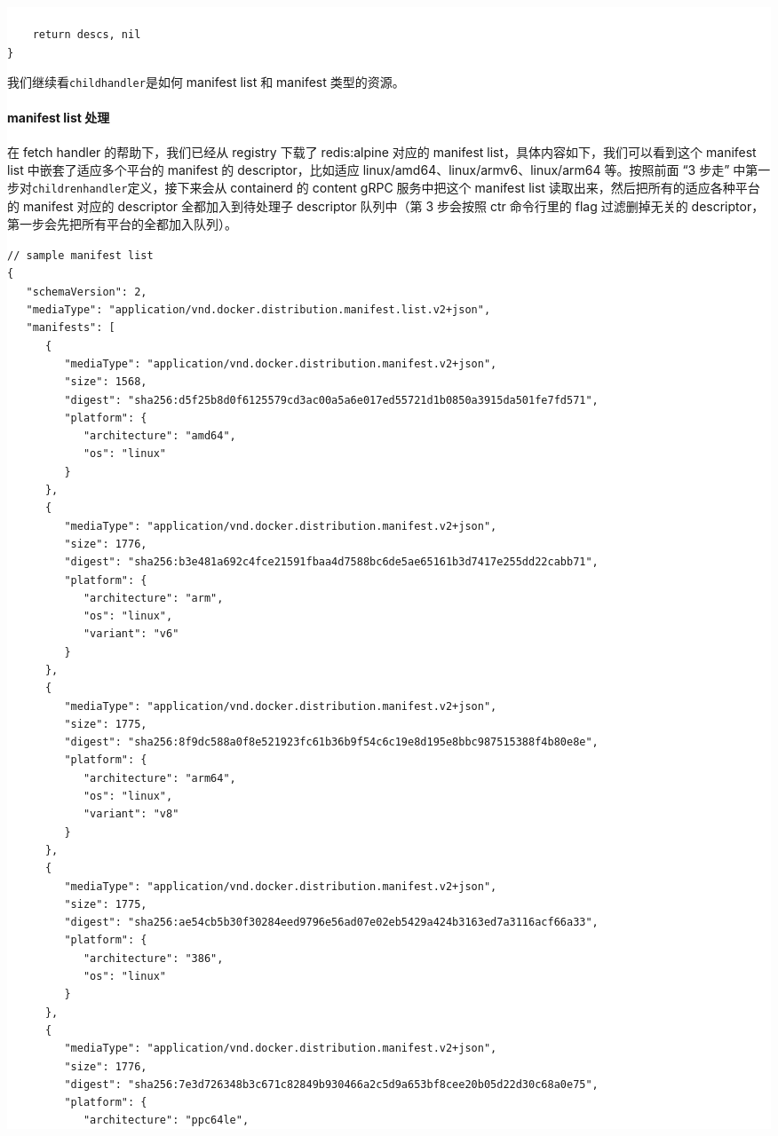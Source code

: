 ```

    return descs, nil
}

```

我们继续看`childhandler`是如何 manifest list 和 manifest 类型的资源。

#### manifest list 处理

在 fetch handler 的帮助下，我们已经从 registry 下载了 redis:alpine 对应的 manifest list，具体内容如下，我们可以看到这个 manifest list 中嵌套了适应多个平台的 manifest 的 descriptor，比如适应 linux/amd64、linux/armv6、linux/arm64 等。按照前面 “3 步走” 中第一步对`childrenhandler`定义，接下来会从 containerd 的 content gRPC 服务中把这个 manifest list 读取出来，然后把所有的适应各种平台的 manifest 对应的 descriptor 全都加入到待处理子 descriptor 队列中（第 3 步会按照 ctr 命令行里的 flag 过滤删掉无关的 descriptor，第一步会先把所有平台的全都加入队列）。

```
// sample manifest list
{
   "schemaVersion": 2,
   "mediaType": "application/vnd.docker.distribution.manifest.list.v2+json",
   "manifests": [
      {
         "mediaType": "application/vnd.docker.distribution.manifest.v2+json",
         "size": 1568,
         "digest": "sha256:d5f25b8d0f6125579cd3ac00a5a6e017ed55721d1b0850a3915da501fe7fd571",
         "platform": {
            "architecture": "amd64",
            "os": "linux"
         }
      },
      {
         "mediaType": "application/vnd.docker.distribution.manifest.v2+json",
         "size": 1776,
         "digest": "sha256:b3e481a692c4fce21591fbaa4d7588bc6de5ae65161b3d7417e255dd22cabb71",
         "platform": {
            "architecture": "arm",
            "os": "linux",
            "variant": "v6"
         }
      },
      {
         "mediaType": "application/vnd.docker.distribution.manifest.v2+json",
         "size": 1775,
         "digest": "sha256:8f9dc588a0f8e521923fc61b36b9f54c6c19e8d195e8bbc987515388f4b80e8e",
         "platform": {
            "architecture": "arm64",
            "os": "linux",
            "variant": "v8"
         }
      },
      {
         "mediaType": "application/vnd.docker.distribution.manifest.v2+json",
         "size": 1775,
         "digest": "sha256:ae54cb5b30f30284eed9796e56ad07e02eb5429a424b3163ed7a3116acf66a33",
         "platform": {
            "architecture": "386",
            "os": "linux"
         }
      },
      {
         "mediaType": "application/vnd.docker.distribution.manifest.v2+json",
         "size": 1776,
         "digest": "sha256:7e3d726348b3c671c82849b930466a2c5d9a653bf8cee20b05d22d30c68a0e75",
         "platform": {
            "architecture": "ppc64le",
```